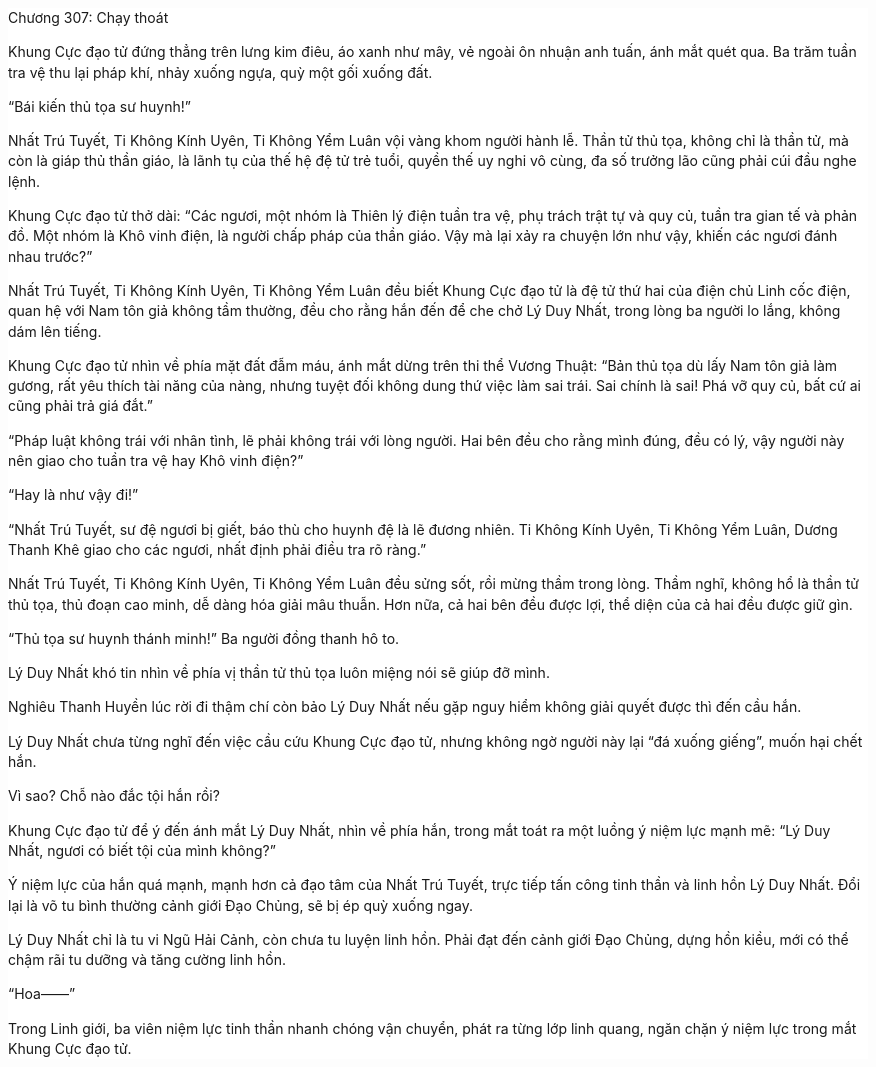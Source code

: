 Chương 307: Chạy thoát

Khung Cực đạo tử đứng thẳng trên lưng kim điêu, áo xanh như mây, vẻ ngoài ôn nhuận anh tuấn, ánh mắt quét qua. Ba trăm tuần tra vệ thu lại pháp khí, nhảy xuống ngựa, quỳ một gối xuống đất.

“Bái kiến thủ tọa sư huynh!”

Nhất Trú Tuyết, Ti Không Kính Uyên, Ti Không Yểm Luân vội vàng khom người hành lễ. Thần tử thủ tọa, không chỉ là thần tử, mà còn là giáp thủ thần giáo, là lãnh tụ của thế hệ đệ tử trẻ tuổi, quyền thế uy nghi vô cùng, đa số trưởng lão cũng phải cúi đầu nghe lệnh.

Khung Cực đạo tử thở dài: “Các ngươi, một nhóm là Thiên lý điện tuần tra vệ, phụ trách trật tự và quy củ, tuần tra gian tế và phản đồ. Một nhóm là Khô vinh điện, là người chấp pháp của thần giáo. Vậy mà lại xảy ra chuyện lớn như vậy, khiến các ngươi đánh nhau trước?”

Nhất Trú Tuyết, Ti Không Kính Uyên, Ti Không Yểm Luân đều biết Khung Cực đạo tử là đệ tử thứ hai của điện chủ Linh cốc điện, quan hệ với Nam tôn giả không tầm thường, đều cho rằng hắn đến để che chở Lý Duy Nhất, trong lòng ba người lo lắng, không dám lên tiếng.

Khung Cực đạo tử nhìn về phía mặt đất đẫm máu, ánh mắt dừng trên thi thể Vương Thuật: “Bản thủ tọa dù lấy Nam tôn giả làm gương, rất yêu thích tài năng của nàng, nhưng tuyệt đối không dung thứ việc làm sai trái. Sai chính là sai! Phá vỡ quy củ, bất cứ ai cũng phải trả giá đắt.”

“Pháp luật không trái với nhân tình, lẽ phải không trái với lòng người. Hai bên đều cho rằng mình đúng, đều có lý, vậy người này nên giao cho tuần tra vệ hay Khô vinh điện?”

“Hay là như vậy đi!”

“Nhất Trú Tuyết, sư đệ ngươi bị giết, báo thù cho huynh đệ là lẽ đương nhiên. Ti Không Kính Uyên, Ti Không Yểm Luân, Dương Thanh Khê giao cho các ngươi, nhất định phải điều tra rõ ràng.”

Nhất Trú Tuyết, Ti Không Kính Uyên, Ti Không Yểm Luân đều sửng sốt, rồi mừng thầm trong lòng. Thầm nghĩ, không hổ là thần tử thủ tọa, thủ đoạn cao minh, dễ dàng hóa giải mâu thuẫn. Hơn nữa, cả hai bên đều được lợi, thể diện của cả hai đều được giữ gìn.

“Thủ tọa sư huynh thánh minh!” Ba người đồng thanh hô to.

Lý Duy Nhất khó tin nhìn về phía vị thần tử thủ tọa luôn miệng nói sẽ giúp đỡ mình.

Nghiêu Thanh Huyền lúc rời đi thậm chí còn bảo Lý Duy Nhất nếu gặp nguy hiểm không giải quyết được thì đến cầu hắn.

Lý Duy Nhất chưa từng nghĩ đến việc cầu cứu Khung Cực đạo tử, nhưng không ngờ người này lại “đá xuống giếng”, muốn hại chết hắn.

Vì sao? Chỗ nào đắc tội hắn rồi?

Khung Cực đạo tử để ý đến ánh mắt Lý Duy Nhất, nhìn về phía hắn, trong mắt toát ra một luồng ý niệm lực mạnh mẽ: “Lý Duy Nhất, ngươi có biết tội của mình không?”

Ý niệm lực của hắn quá mạnh, mạnh hơn cả đạo tâm của Nhất Trú Tuyết, trực tiếp tấn công tinh thần và linh hồn Lý Duy Nhất. Đổi lại là võ tu bình thường cảnh giới Đạo Chủng, sẽ bị ép quỳ xuống ngay.

Lý Duy Nhất chỉ là tu vi Ngũ Hải Cảnh, còn chưa tu luyện linh hồn. Phải đạt đến cảnh giới Đạo Chủng, dựng hồn kiều, mới có thể chậm rãi tu dưỡng và tăng cường linh hồn.

“Hoa——”

Trong Linh giới, ba viên niệm lực tinh thần nhanh chóng vận chuyển, phát ra từng lớp linh quang, ngăn chặn ý niệm lực trong mắt Khung Cực đạo tử.

